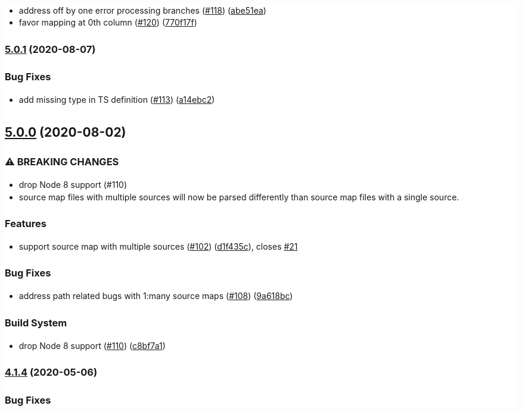 * address off by one error processing branches ([#118](https://www.github.com/istanbuljs/v8-to-istanbul/issues/118)) ([abe51ea](https://www.github.com/istanbuljs/v8-to-istanbul/commit/abe51ea344171c827a014a8c86b3d3a2be5370ce))
* favor mapping at 0th column ([#120](https://www.github.com/istanbuljs/v8-to-istanbul/issues/120)) ([770f17f](https://www.github.com/istanbuljs/v8-to-istanbul/commit/770f17f49e2bf323bdc26f55f91adfedcbb94e25))

### [5.0.1](https://www.github.com/istanbuljs/v8-to-istanbul/compare/v5.0.0...v5.0.1) (2020-08-07)


### Bug Fixes

* add missing type in TS definition ([#113](https://www.github.com/istanbuljs/v8-to-istanbul/issues/113)) ([a14ebc2](https://www.github.com/istanbuljs/v8-to-istanbul/commit/a14ebc2f3c71cb854dacb06490ea3e0f9bc17dbd))

## [5.0.0](https://www.github.com/istanbuljs/v8-to-istanbul/compare/v4.1.4...v5.0.0) (2020-08-02)


### ⚠ BREAKING CHANGES

* drop Node 8 support (#110)
* source map files with multiple sources will now be  parsed differently than  source map files with a single source.

### Features

* support source map with multiple sources ([#102](https://www.github.com/istanbuljs/v8-to-istanbul/issues/102)) ([d1f435c](https://www.github.com/istanbuljs/v8-to-istanbul/commit/d1f435cf183c510188ec5e43781d5bc10989a4e0)), closes [#21](https://www.github.com/istanbuljs/v8-to-istanbul/issues/21)


### Bug Fixes

* address path related bugs with 1:many source maps ([#108](https://www.github.com/istanbuljs/v8-to-istanbul/issues/108)) ([9a618bc](https://www.github.com/istanbuljs/v8-to-istanbul/commit/9a618bc374ef6e2205c26c5ebf728bc69f4a9288))


### Build System

* drop Node 8 support ([#110](https://www.github.com/istanbuljs/v8-to-istanbul/issues/110)) ([c8bf7a1](https://www.github.com/istanbuljs/v8-to-istanbul/commit/c8bf7a1bdcf8b911943bb1ffc97e401d979aa11f))

### [4.1.4](https://www.github.com/istanbuljs/v8-to-istanbul/compare/v4.1.3...v4.1.4) (2020-05-06)


### Bug Fixes
